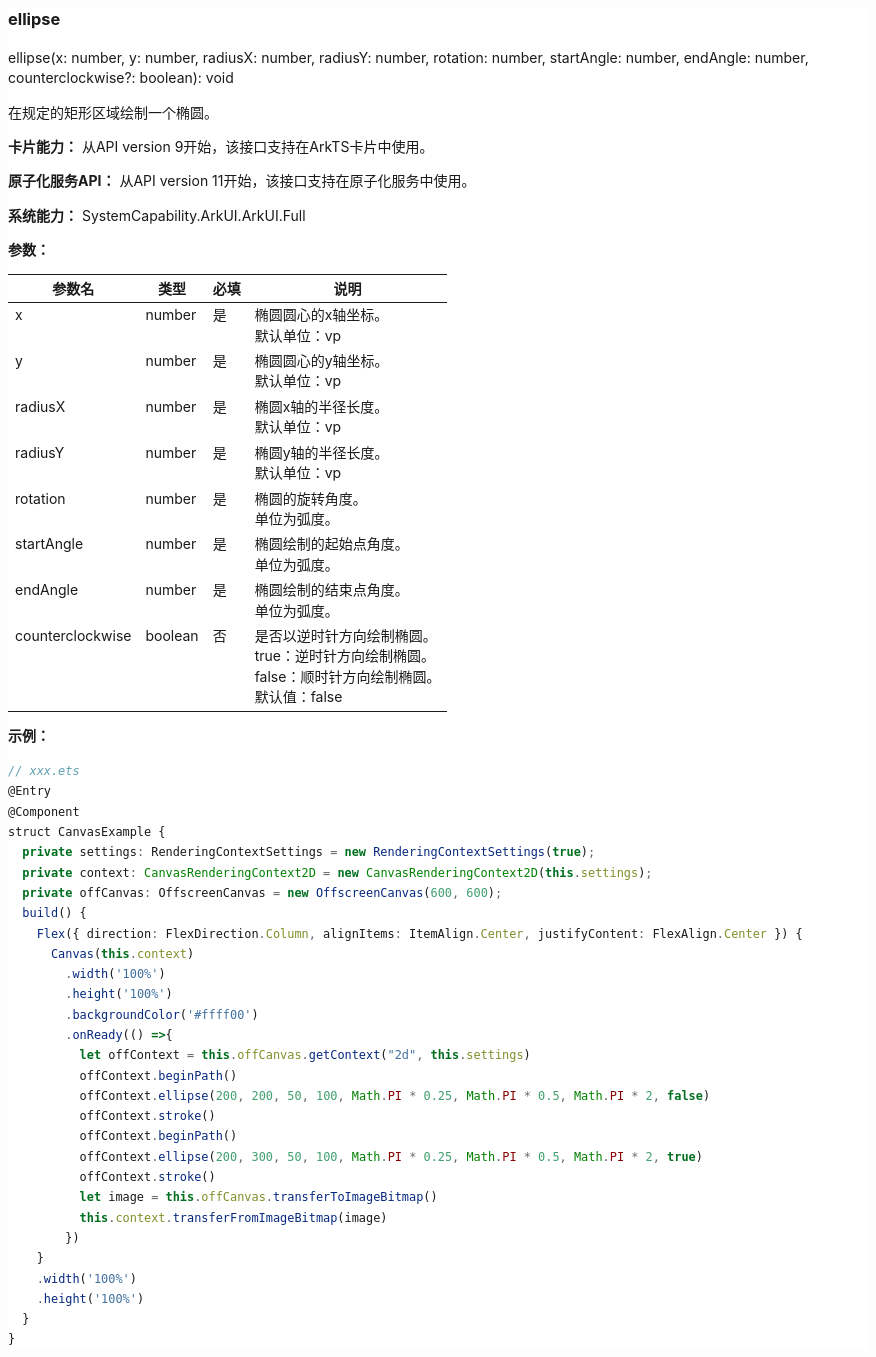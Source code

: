 
### ellipse

ellipse(x: number, y: number, radiusX: number, radiusY: number, rotation: number, startAngle: number, endAngle: number, counterclockwise?: boolean): void

在规定的矩形区域绘制一个椭圆。

**卡片能力：** 从API version 9开始，该接口支持在ArkTS卡片中使用。

**原子化服务API：** 从API version 11开始，该接口支持在原子化服务中使用。

**系统能力：** SystemCapability.ArkUI.ArkUI.Full

 **参数：**

| 参数名              | 类型      | 必填   | 说明 |
| ---------------- | ------- | ---- | ---------------------------------------- |
| x                | number  | 是     | 椭圆圆心的x轴坐标。<br>默认单位：vp |
| y                | number  | 是     | 椭圆圆心的y轴坐标。<br>默认单位：vp |
| radiusX          | number  | 是     | 椭圆x轴的半径长度。<br>默认单位：vp |
| radiusY          | number  | 是     | 椭圆y轴的半径长度。<br>默认单位：vp |
| rotation         | number  | 是     | 椭圆的旋转角度。<br>单位为弧度。 |
| startAngle       | number  | 是     | 椭圆绘制的起始点角度。<br>单位为弧度。 |
| endAngle         | number  | 是     | 椭圆绘制的结束点角度。<br>单位为弧度。 |
| counterclockwise | boolean | 否     | 是否以逆时针方向绘制椭圆。<br>true：逆时针方向绘制椭圆。<br>false：顺时针方向绘制椭圆。<br>默认值：false |

 **示例：**

  ```ts
  // xxx.ets
  @Entry
  @Component
  struct CanvasExample {
    private settings: RenderingContextSettings = new RenderingContextSettings(true);
    private context: CanvasRenderingContext2D = new CanvasRenderingContext2D(this.settings);
    private offCanvas: OffscreenCanvas = new OffscreenCanvas(600, 600);
    build() {
      Flex({ direction: FlexDirection.Column, alignItems: ItemAlign.Center, justifyContent: FlexAlign.Center }) {
        Canvas(this.context)
          .width('100%')
          .height('100%')
          .backgroundColor('#ffff00')
          .onReady(() =>{
            let offContext = this.offCanvas.getContext("2d", this.settings)
            offContext.beginPath()
            offContext.ellipse(200, 200, 50, 100, Math.PI * 0.25, Math.PI * 0.5, Math.PI * 2, false)
            offContext.stroke()
            offContext.beginPath()
            offContext.ellipse(200, 300, 50, 100, Math.PI * 0.25, Math.PI * 0.5, Math.PI * 2, true)
            offContext.stroke()
            let image = this.offCanvas.transferToImageBitmap()
            this.context.transferFromImageBitmap(image)
          })
      }
      .width('100%')
      .height('100%')
    }
  }
  ```
